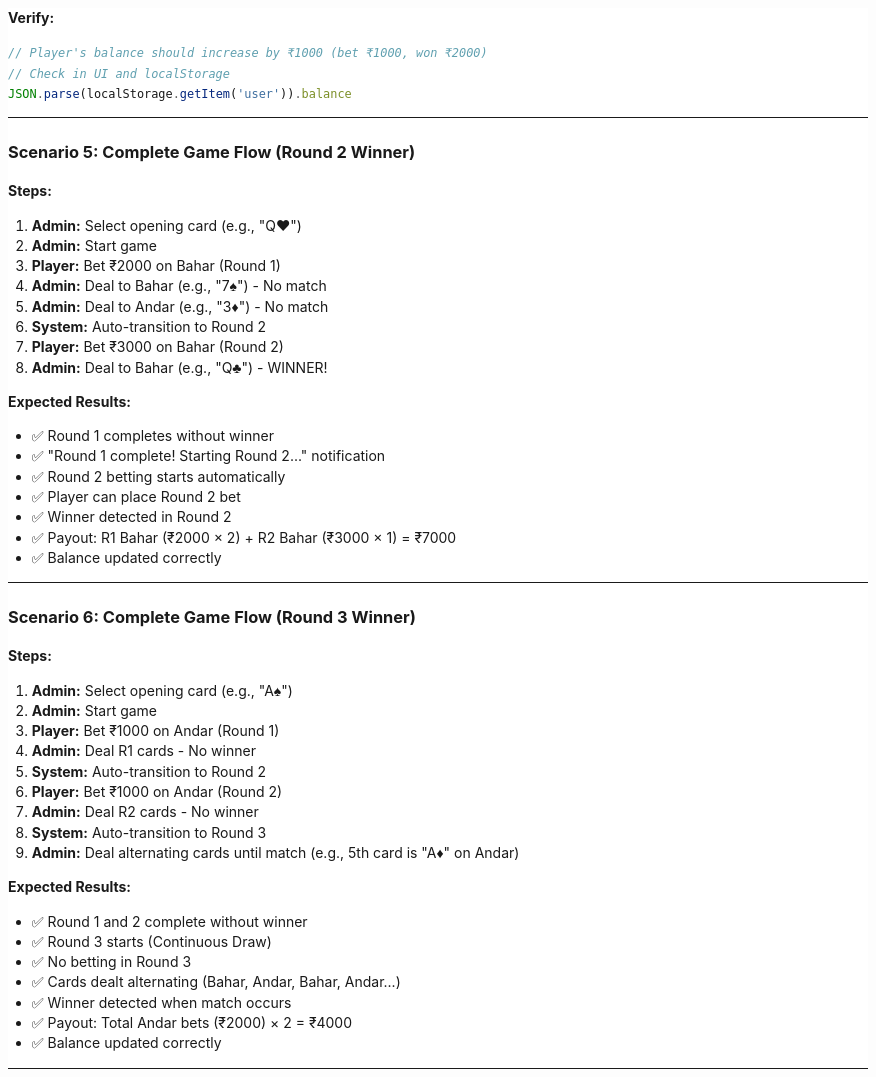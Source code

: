 **Verify:**
```javascript
// Player's balance should increase by ₹1000 (bet ₹1000, won ₹2000)
// Check in UI and localStorage
JSON.parse(localStorage.getItem('user')).balance
```

---

### **Scenario 5: Complete Game Flow (Round 2 Winner)**

**Steps:**
1. **Admin:** Select opening card (e.g., "Q♥")
2. **Admin:** Start game
3. **Player:** Bet ₹2000 on Bahar (Round 1)
4. **Admin:** Deal to Bahar (e.g., "7♠") - No match
5. **Admin:** Deal to Andar (e.g., "3♦") - No match
6. **System:** Auto-transition to Round 2
7. **Player:** Bet ₹3000 on Bahar (Round 2)
8. **Admin:** Deal to Bahar (e.g., "Q♣") - WINNER!

**Expected Results:**
- ✅ Round 1 completes without winner
- ✅ "Round 1 complete! Starting Round 2..." notification
- ✅ Round 2 betting starts automatically
- ✅ Player can place Round 2 bet
- ✅ Winner detected in Round 2
- ✅ Payout: R1 Bahar (₹2000 × 2) + R2 Bahar (₹3000 × 1) = ₹7000
- ✅ Balance updated correctly

---

### **Scenario 6: Complete Game Flow (Round 3 Winner)**

**Steps:**
1. **Admin:** Select opening card (e.g., "A♠")
2. **Admin:** Start game
3. **Player:** Bet ₹1000 on Andar (Round 1)
4. **Admin:** Deal R1 cards - No winner
5. **System:** Auto-transition to Round 2
6. **Player:** Bet ₹1000 on Andar (Round 2)
7. **Admin:** Deal R2 cards - No winner
8. **System:** Auto-transition to Round 3
9. **Admin:** Deal alternating cards until match (e.g., 5th card is "A♦" on Andar)

**Expected Results:**
- ✅ Round 1 and 2 complete without winner
- ✅ Round 3 starts (Continuous Draw)
- ✅ No betting in Round 3
- ✅ Cards dealt alternating (Bahar, Andar, Bahar, Andar...)
- ✅ Winner detected when match occurs
- ✅ Payout: Total Andar bets (₹2000) × 2 = ₹4000
- ✅ Balance updated correctly

---